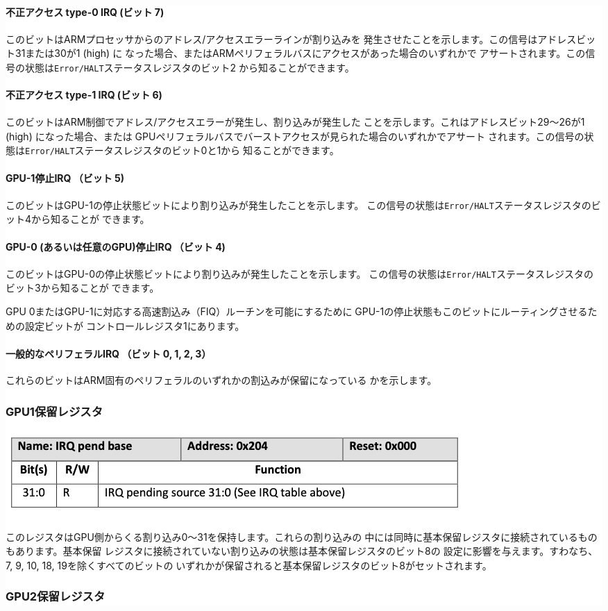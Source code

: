 #### 不正アクセス type-0 IRQ (ビット 7)

このビットはARMプロセッサからのアドレス/アクセスエラーラインが割り込みを
発生させたことを示します。この信号はアドレスビット31または30が1 (high) に
なった場合、またはARMペリフェラルバスにアクセスがあった場合のいずれかで
アサートされます。この信号の状態は`Error/HALT`ステータスレジスタのビット2
から知ることができます。

#### 不正アクセス type-1 IRQ (ビット 6)

このビットはARM制御でアドレス/アクセスエラーが発生し、割り込みが発生した
ことを示します。これはアドレスビット29～26が1 (high) になった場合、または
GPUペリフェラルバスでバーストアクセスが見られた場合のいずれかでアサート
されます。この信号の状態は`Error/HALT`ステータスレジスタのビット0と1から
知ることができます。

#### GPU-1停止IRQ （ビット 5)

このビットはGPU-1の停止状態ビットにより割り込みが発生したことを示します。
この信号の状態は`Error/HALT`ステータスレジスタのビット4から知ることが
できます。

#### GPU-0 (あるいは任意のGPU)停止IRQ （ビット 4)

このビットはGPU-0の停止状態ビットにより割り込みが発生したことを示します。
この信号の状態は`Error/HALT`ステータスレジスタのビット3から知ることが
できます。

GPU 0またはGPU-1に対応する高速割込み（FIQ）ルーチンを可能にするために
GPU-1の停止状態もこのビットにルーティングさせるための設定ビットが
コントロールレジスタ1にあります。

#### 一般的なペリフェラルIRQ （ビット 0, 1, 2, 3）

これらのビットはARM固有のペリフェラルのいずれかの割込みが保留になっている
かを示します。

### GPU1保留レジスタ

![GPU1保留レジスタ](img/table_7_4.png)

このレジスタはGPU側からくる割り込み0～31を保持します。これらの割り込みの
中には同時に基本保留レジスタに接続されているものもあります。基本保留
レジスタに接続されていない割り込みの状態は基本保留レジスタのビット8の
設定に影響を与えます。すわなち、7, 9, 10, 18, 19を除くすべてのビットの
いずれかが保留されると基本保留レジスタのビット8がセットされます。

### GPU2保留レジスタ
